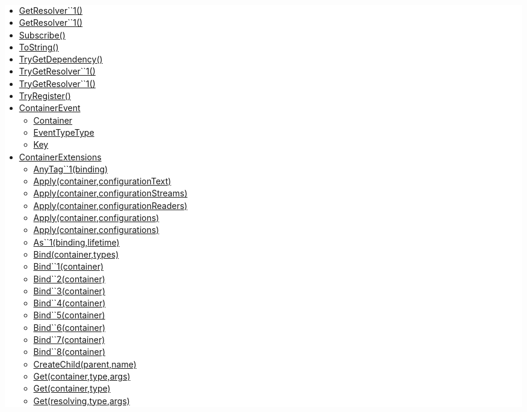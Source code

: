   - [GetResolver\`\`1()](#M-IoC-Container-GetResolver``1-System-Type,System-Object,IoC-IContainer- 'IoC.Container.GetResolver``1(System.Type,System.Object,IoC.IContainer)')
  - [GetResolver\`\`1()](#M-IoC-Container-GetResolver``1-System-Type,IoC-IContainer- 'IoC.Container.GetResolver``1(System.Type,IoC.IContainer)')
  - [Subscribe()](#M-IoC-Container-Subscribe-System-IObserver{IoC-ContainerEvent}- 'IoC.Container.Subscribe(System.IObserver{IoC.ContainerEvent})')
  - [ToString()](#M-IoC-Container-ToString 'IoC.Container.ToString')
  - [TryGetDependency()](#M-IoC-Container-TryGetDependency-IoC-Key,IoC-IDependency@,IoC-ILifetime@- 'IoC.Container.TryGetDependency(IoC.Key,IoC.IDependency@,IoC.ILifetime@)')
  - [TryGetResolver\`\`1()](#M-IoC-Container-TryGetResolver``1-System-Type,System-Object,IoC-Resolver{``0}@,IoC-IContainer- 'IoC.Container.TryGetResolver``1(System.Type,System.Object,IoC.Resolver{``0}@,IoC.IContainer)')
  - [TryGetResolver\`\`1()](#M-IoC-Container-TryGetResolver``1-System-Type,IoC-Resolver{``0}@,IoC-IContainer- 'IoC.Container.TryGetResolver``1(System.Type,IoC.Resolver{``0}@,IoC.IContainer)')
  - [TryRegister()](#M-IoC-Container-TryRegister-System-Collections-Generic-IEnumerable{IoC-Key},IoC-IDependency,IoC-ILifetime,System-IDisposable@- 'IoC.Container.TryRegister(System.Collections.Generic.IEnumerable{IoC.Key},IoC.IDependency,IoC.ILifetime,System.IDisposable@)')
- [ContainerEvent](#T-IoC-ContainerEvent 'IoC.ContainerEvent')
  - [Container](#F-IoC-ContainerEvent-Container 'IoC.ContainerEvent.Container')
  - [EventTypeType](#F-IoC-ContainerEvent-EventTypeType 'IoC.ContainerEvent.EventTypeType')
  - [Key](#F-IoC-ContainerEvent-Key 'IoC.ContainerEvent.Key')
- [ContainerExtensions](#T-IoC-ContainerExtensions 'IoC.ContainerExtensions')
  - [AnyTag\`\`1(binding)](#M-IoC-ContainerExtensions-AnyTag``1-IoC-IBinding{``0}- 'IoC.ContainerExtensions.AnyTag``1(IoC.IBinding{``0})')
  - [Apply(container,configurationText)](#M-IoC-ContainerExtensions-Apply-IoC-IContainer,System-String[]- 'IoC.ContainerExtensions.Apply(IoC.IContainer,System.String[])')
  - [Apply(container,configurationStreams)](#M-IoC-ContainerExtensions-Apply-IoC-IContainer,System-IO-Stream[]- 'IoC.ContainerExtensions.Apply(IoC.IContainer,System.IO.Stream[])')
  - [Apply(container,configurationReaders)](#M-IoC-ContainerExtensions-Apply-IoC-IContainer,System-IO-TextReader[]- 'IoC.ContainerExtensions.Apply(IoC.IContainer,System.IO.TextReader[])')
  - [Apply(container,configurations)](#M-IoC-ContainerExtensions-Apply-IoC-IContainer,System-Collections-Generic-IEnumerable{IoC-IConfiguration}- 'IoC.ContainerExtensions.Apply(IoC.IContainer,System.Collections.Generic.IEnumerable{IoC.IConfiguration})')
  - [Apply(container,configurations)](#M-IoC-ContainerExtensions-Apply-IoC-IContainer,IoC-IConfiguration[]- 'IoC.ContainerExtensions.Apply(IoC.IContainer,IoC.IConfiguration[])')
  - [As\`\`1(binding,lifetime)](#M-IoC-ContainerExtensions-As``1-IoC-IBinding{``0},IoC-Lifetime- 'IoC.ContainerExtensions.As``1(IoC.IBinding{``0},IoC.Lifetime)')
  - [Bind(container,types)](#M-IoC-ContainerExtensions-Bind-IoC-IContainer,System-Type[]- 'IoC.ContainerExtensions.Bind(IoC.IContainer,System.Type[])')
  - [Bind\`\`1(container)](#M-IoC-ContainerExtensions-Bind``1-IoC-IContainer- 'IoC.ContainerExtensions.Bind``1(IoC.IContainer)')
  - [Bind\`\`2(container)](#M-IoC-ContainerExtensions-Bind``2-IoC-IContainer- 'IoC.ContainerExtensions.Bind``2(IoC.IContainer)')
  - [Bind\`\`3(container)](#M-IoC-ContainerExtensions-Bind``3-IoC-IContainer- 'IoC.ContainerExtensions.Bind``3(IoC.IContainer)')
  - [Bind\`\`4(container)](#M-IoC-ContainerExtensions-Bind``4-IoC-IContainer- 'IoC.ContainerExtensions.Bind``4(IoC.IContainer)')
  - [Bind\`\`5(container)](#M-IoC-ContainerExtensions-Bind``5-IoC-IContainer- 'IoC.ContainerExtensions.Bind``5(IoC.IContainer)')
  - [Bind\`\`6(container)](#M-IoC-ContainerExtensions-Bind``6-IoC-IContainer- 'IoC.ContainerExtensions.Bind``6(IoC.IContainer)')
  - [Bind\`\`7(container)](#M-IoC-ContainerExtensions-Bind``7-IoC-IContainer- 'IoC.ContainerExtensions.Bind``7(IoC.IContainer)')
  - [Bind\`\`8(container)](#M-IoC-ContainerExtensions-Bind``8-IoC-IContainer- 'IoC.ContainerExtensions.Bind``8(IoC.IContainer)')
  - [CreateChild(parent,name)](#M-IoC-ContainerExtensions-CreateChild-IoC-IContainer,System-String- 'IoC.ContainerExtensions.CreateChild(IoC.IContainer,System.String)')
  - [Get(container,type,args)](#M-IoC-ContainerExtensions-Get-IoC-IContainer,System-Type,System-Object[]- 'IoC.ContainerExtensions.Get(IoC.IContainer,System.Type,System.Object[])')
  - [Get(container,type)](#M-IoC-ContainerExtensions-Get-IoC-IContainer,System-Type- 'IoC.ContainerExtensions.Get(IoC.IContainer,System.Type)')
  - [Get(resolving,type,args)](#M-IoC-ContainerExtensions-Get-IoC-ContainerExtensions-Resolving,System-Type,System-Object[]- 'IoC.ContainerExtensions.Get(IoC.ContainerExtensions.Resolving,System.Type,System.Object[])')